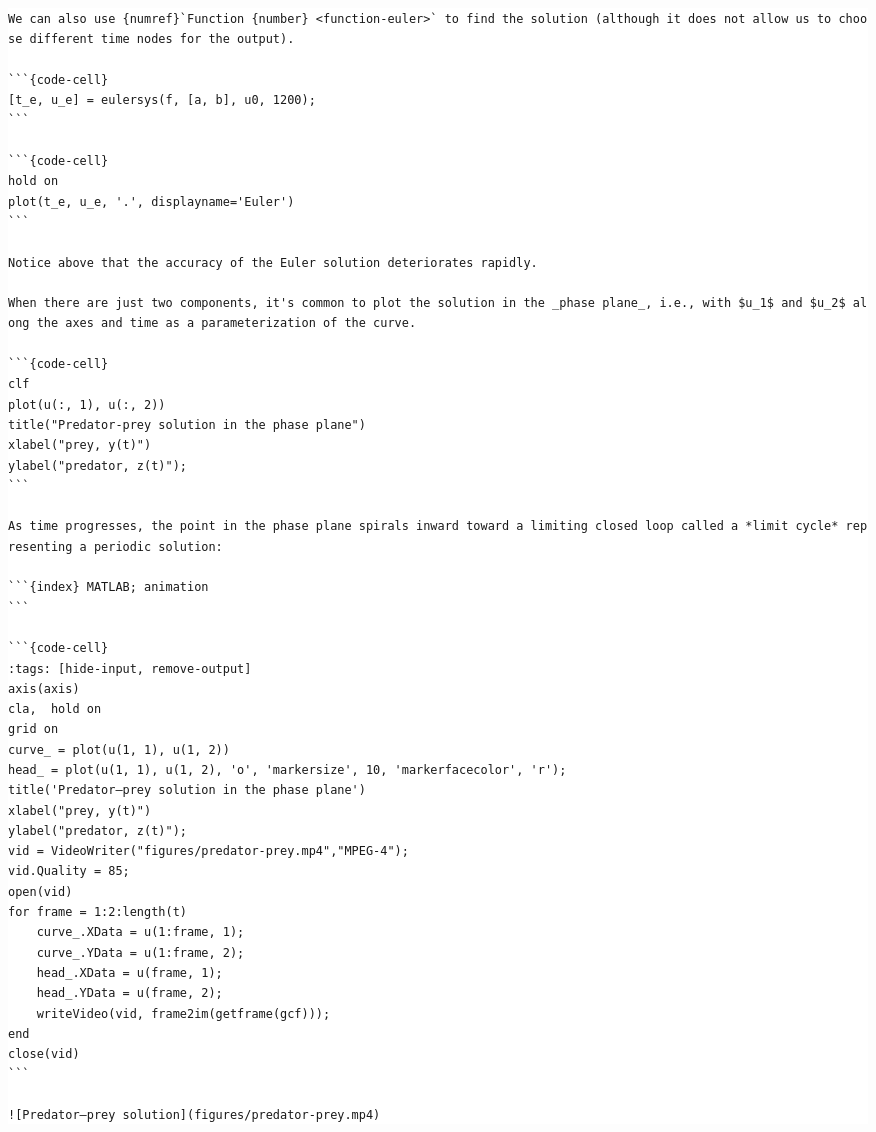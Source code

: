 ``````{dropdown} @demo-systems-predator
We can also use {numref}`Function {number} <function-euler>` to find the solution (although it does not allow us to choose different time nodes for the output).

```{code-cell}
[t_e, u_e] = eulersys(f, [a, b], u0, 1200);
```

```{code-cell}
hold on
plot(t_e, u_e, '.', displayname='Euler')
```

Notice above that the accuracy of the Euler solution deteriorates rapidly.

When there are just two components, it's common to plot the solution in the _phase plane_, i.e., with $u_1$ and $u_2$ along the axes and time as a parameterization of the curve.

```{code-cell}
clf
plot(u(:, 1), u(:, 2))
title("Predator-prey solution in the phase plane")
xlabel("prey, y(t)")
ylabel("predator, z(t)");
```

As time progresses, the point in the phase plane spirals inward toward a limiting closed loop called a *limit cycle* representing a periodic solution:

```{index} MATLAB; animation
```

```{code-cell}
:tags: [hide-input, remove-output]
axis(axis)
cla,  hold on
grid on
curve_ = plot(u(1, 1), u(1, 2))
head_ = plot(u(1, 1), u(1, 2), 'o', 'markersize', 10, 'markerfacecolor', 'r');
title('Predator–prey solution in the phase plane') 
xlabel("prey, y(t)")
ylabel("predator, z(t)");
vid = VideoWriter("figures/predator-prey.mp4","MPEG-4");
vid.Quality = 85;
open(vid)
for frame = 1:2:length(t)
    curve_.XData = u(1:frame, 1);
    curve_.YData = u(1:frame, 2);
    head_.XData = u(frame, 1);
    head_.YData = u(frame, 2);
    writeVideo(vid, frame2im(getframe(gcf)));
end
close(vid)
```

![Predator–prey solution](figures/predator-prey.mp4)

``````
